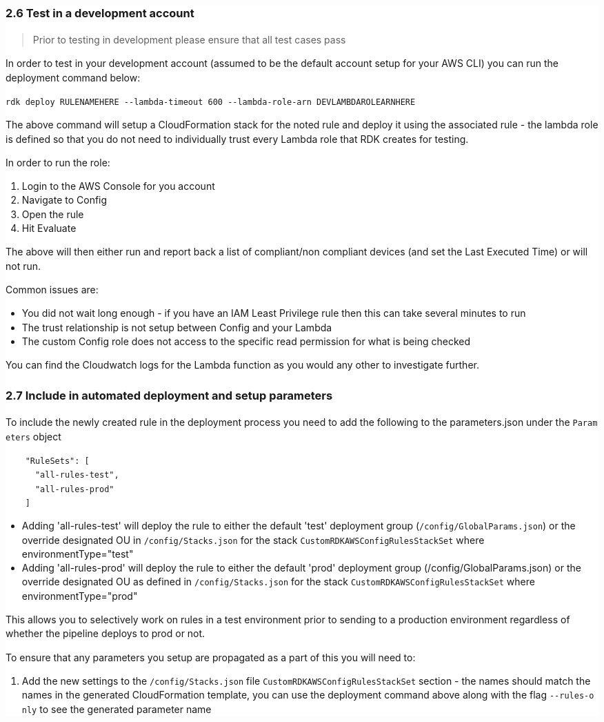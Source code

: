 ### 2.6 Test in a development account
> Prior to testing in development please ensure that all test cases pass

In order to test in your development account (assumed to be the default account setup for your AWS CLI) you can run the deployment command below:

`rdk deploy RULENAMEHERE --lambda-timeout 600 --lambda-role-arn DEVLAMBDAROLEARNHERE`

The above command will setup a CloudFormation stack for the noted rule and deploy it using the associated rule - the lambda role is defined so that you do not need to individually trust every Lambda role that RDK creates for testing.

In order to run the role:
1. Login to the AWS Console for you account
2. Navigate to Config
3. Open the rule
4. Hit Evaluate

The above will then either run and report back a list of compliant/non compliant devices (and set the Last Executed Time) or will not run.

Common issues are:
* You did not wait long enough - if you have an IAM Least Privilege rule then this can take several minutes to run
* The trust relationship is not setup between Config and your Lambda
* The custom Config role does not access to the specific read permission for what is being checked

You can find the Cloudwatch logs for the Lambda function as you would any other to investigate further.

### 2.7 Include in automated deployment and setup parameters
To include the newly created rule in the deployment process you need to add the following to the parameters.json under the `Parameters` object
```
    "RuleSets": [
      "all-rules-test",
      "all-rules-prod"
    ]
```
- Adding 'all-rules-test' will deploy the rule to either the default 'test' deployment group (`/config/GlobalParams.json`) or the override designated OU in `/config/Stacks.json` for the stack `CustomRDKAWSConfigRulesStackSet` where environmentType="test"
- Adding 'all-rules-prod' will deploy the rule to either the default 'prod' deployment group (/config/GlobalParams.json) or the override designated OU as defined in `/config/Stacks.json` for the stack `CustomRDKAWSConfigRulesStackSet` where environmentType="prod"

This allows you to selectively work on rules in a test environment prior to sending to a production environment regardless of whether the pipeline deploys to prod or not.

To ensure that any parameters you setup are propagated as a part of this you will need to:
1. Add the new settings to the `/config/Stacks.json` file `CustomRDKAWSConfigRulesStackSet` section - the names should match the names in the generated CloudFormation template, you can use the deployment command above along with the flag `--rules-only` to see the generated parameter name
